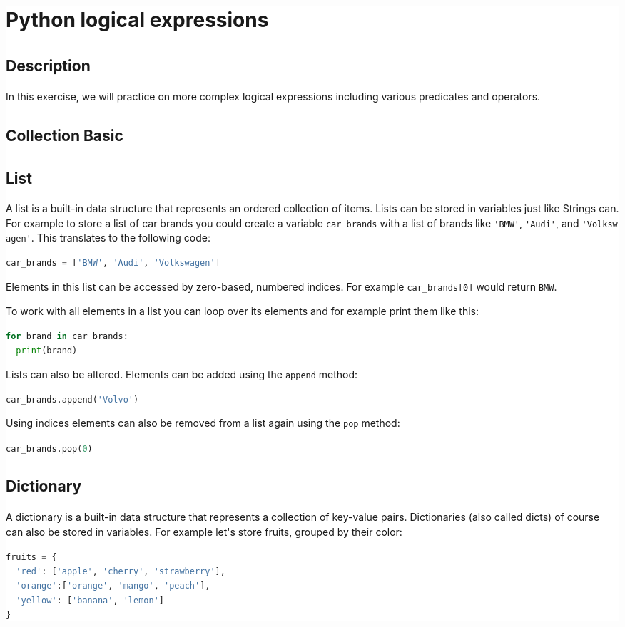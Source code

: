 # Python logical expressions

## Description

In this exercise, we will practice on more complex logical expressions including
various predicates and operators.

##

## Collection Basic

## List

A list is a built-in data structure that represents an ordered collection of items. Lists can be stored in variables just like Strings can. For example to store a list of car brands you could create a variable `car_brands` with a list of brands like `'BMW'`, `'Audi'`, and `'Volkswagen'`. This translates to the following code:

```python
car_brands = ['BMW', 'Audi', 'Volkswagen']
```

Elements in this list can be accessed by zero-based, numbered indices. For example `car_brands[0]` would return `BMW`.

To work with all elements in a list you can loop over its elements and for example print them like this:

```python
for brand in car_brands:
  print(brand)
```

Lists can also be altered. Elements can be added using the `append` method:

```python
car_brands.append('Volvo')
```

Using indices elements can also be removed from a list again using the `pop` method:

```python
car_brands.pop(0)
```


## Dictionary

A dictionary is a built-in data structure that represents a collection of key-value pairs. Dictionaries (also called dicts) of course can also be stored in variables. For example let's store fruits, grouped by their color:

```python
fruits = {
  'red': ['apple', 'cherry', 'strawberry'],
  'orange':['orange', 'mango', 'peach'],
  'yellow': ['banana', 'lemon']
}
```
